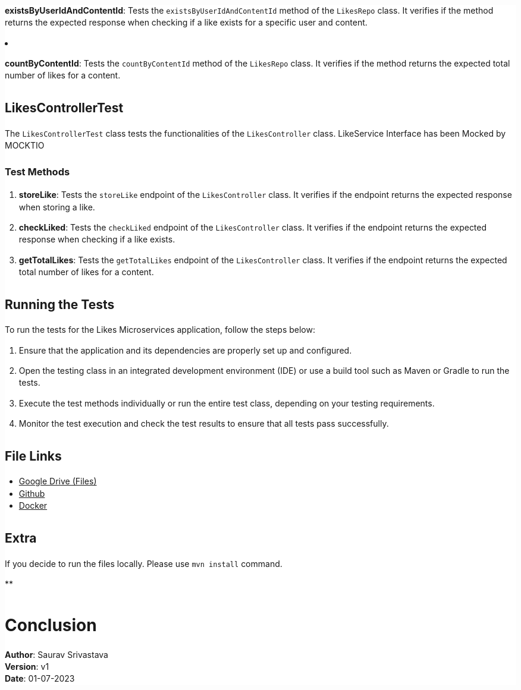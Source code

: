 <p><strong>existsByUserIdAndContentId</strong>: Tests the <code>existsByUserIdAndContentId</code> method of the <code>LikesRepo</code> class. It verifies if the method returns the expected response when checking if a like exists for a specific user and content.</p>
</li>
<li>
<p><strong>countByContentId</strong>: Tests the <code>countByContentId</code> method of the <code>LikesRepo</code> class. It verifies if the method returns the expected total number of likes for a content.</p>
</li>
</ol>
<h2 id="likescontrollertest">LikesControllerTest</h2>
<p>The <code>LikesControllerTest</code> class tests the functionalities of the <code>LikesController</code> class. LikeService Interface has been Mocked by MOCKTIO</p>
<h3 id="test-methods-2">Test Methods</h3>
<ol>
<li>
<p><strong>storeLike</strong>: Tests the <code>storeLike</code> endpoint of the <code>LikesController</code> class. It verifies if the endpoint returns the expected response when storing a like.</p>
</li>
<li>
<p><strong>checkLiked</strong>: Tests the <code>checkLiked</code> endpoint of the <code>LikesController</code> class. It verifies if the endpoint returns the expected response when checking if a like exists.</p>
</li>
<li>
<p><strong>getTotalLikes</strong>: Tests the <code>getTotalLikes</code> endpoint of the <code>LikesController</code> class. It verifies if the endpoint returns the expected total number of likes for a content.</p>
</li>
</ol>
<h2 id="running-the-tests">Running the Tests</h2>
<p>To run the tests for the Likes Microservices application, follow the steps below:</p>
<ol>
<li>
<p>Ensure that the application and its dependencies are properly set up and configured.</p>
</li>
<li>
<p>Open the testing class in an integrated development environment (IDE) or use a build tool such as Maven or Gradle to run the tests.</p>
</li>
<li>
<p>Execute the test methods individually or run the entire test class, depending on your testing requirements.</p>
</li>
<li>
<p>Monitor the test execution and check the test results to ensure that all tests pass successfully.</p>
</li>
</ol>
<h2 id="file-links">File Links</h2>
<ul>
<li><a href="https://drive.google.com/drive/folders/1pOF_Y4cJiHPb_h8GVl9o9vzXjHEfewws?usp=sharing">Google Drive (Files)</a></li>
<li><a href="https://github.com/Sauravionic/Likes_Microservices">Github</a></li>
<li><a href="https://hub.docker.com/repository/docker/sauravionic/likes-app/general">Docker</a></li>
</ul>
<h2 id="extra">Extra</h2>
<p>If you decide to run the files locally. Please use <code>mvn install</code> command.</p>
<p>**</p>
<h1 id="conclusion">Conclusion</h1>
<p><strong>Author</strong>: Saurav Srivastava<br>
<strong>Version</strong>: v1<br>
<strong>Date</strong>: 01-07-2023</p>